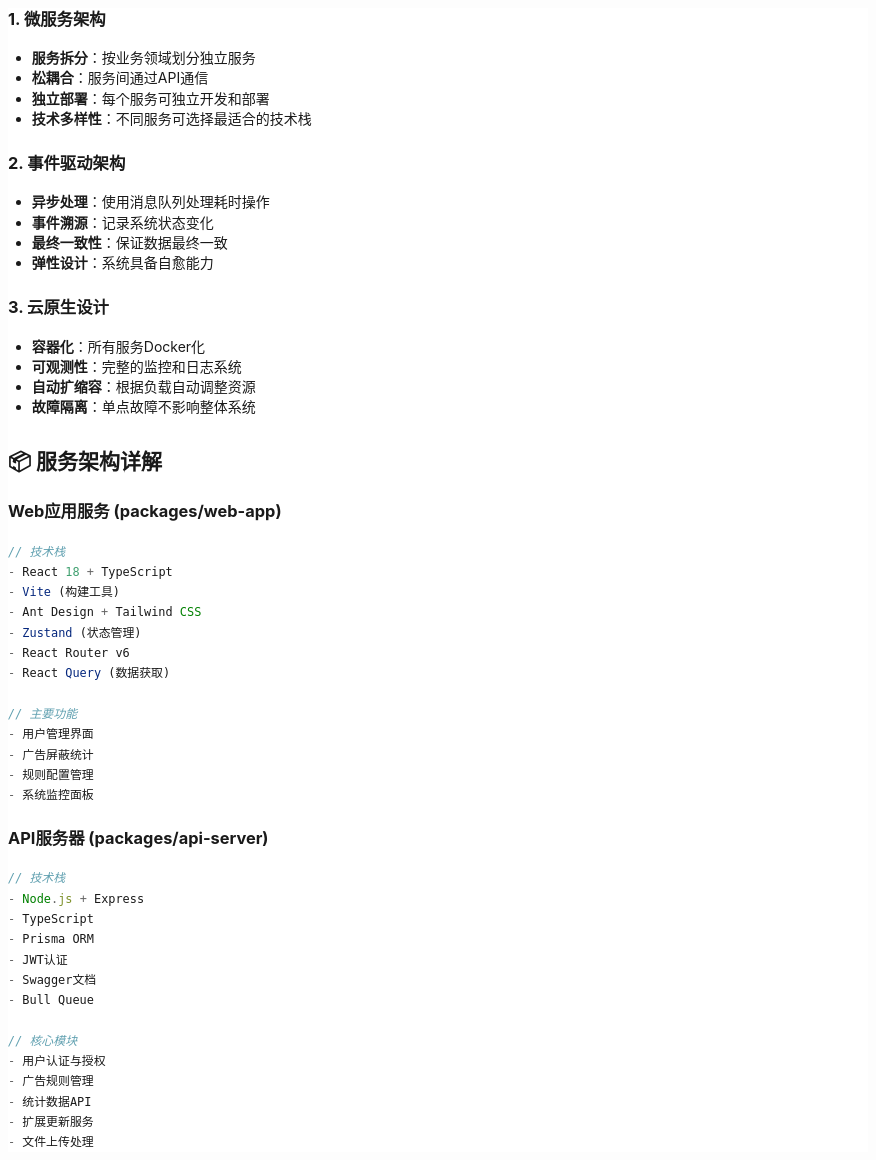 ### 1. 微服务架构
- **服务拆分**：按业务领域划分独立服务
- **松耦合**：服务间通过API通信
- **独立部署**：每个服务可独立开发和部署
- **技术多样性**：不同服务可选择最适合的技术栈

### 2. 事件驱动架构
- **异步处理**：使用消息队列处理耗时操作
- **事件溯源**：记录系统状态变化
- **最终一致性**：保证数据最终一致
- **弹性设计**：系统具备自愈能力

### 3. 云原生设计
- **容器化**：所有服务Docker化
- **可观测性**：完整的监控和日志系统
- **自动扩缩容**：根据负载自动调整资源
- **故障隔离**：单点故障不影响整体系统

## 📦 服务架构详解

### Web应用服务 (packages/web-app)
```typescript
// 技术栈
- React 18 + TypeScript
- Vite (构建工具)
- Ant Design + Tailwind CSS
- Zustand (状态管理)
- React Router v6
- React Query (数据获取)

// 主要功能
- 用户管理界面
- 广告屏蔽统计
- 规则配置管理
- 系统监控面板
```

### API服务器 (packages/api-server)
```typescript
// 技术栈
- Node.js + Express
- TypeScript
- Prisma ORM
- JWT认证
- Swagger文档
- Bull Queue

// 核心模块
- 用户认证与授权
- 广告规则管理
- 统计数据API
- 扩展更新服务
- 文件上传处理
```
